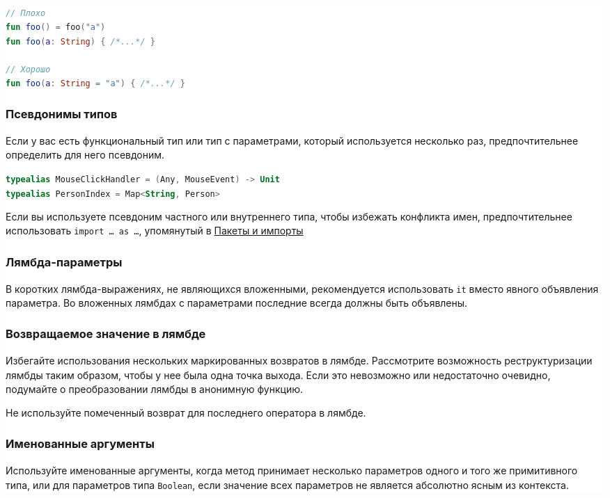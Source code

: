 ```kotlin
// Плохо
fun foo() = foo("a")
fun foo(a: String) { /*...*/ }

// Хорошо
fun foo(a: String = "a") { /*...*/ }
```

<a name="type-aliases"></a>


### Псевдонимы типов


Если у вас есть функциональный тип или тип с параметрами, который используется несколько раз, предпочтительнее определить для него псевдоним.

```kotlin
typealias MouseClickHandler = (Any, MouseEvent) -> Unit
typealias PersonIndex = Map<String, Person>
```


Если вы используете псевдоним частного или внутреннего типа, чтобы избежать конфликта имен,
предпочтительнее использовать `import … as …`, упомянутый в [Пакеты и импорты](packages.html)

<a name="lambda-parameters"></a>


### Лямбда-параметры


В коротких лямбда-выражениях, не являющихся вложенными, рекомендуется использовать `it` вместо явного объявления параметра.
Во вложенных лямбдах с параметрами последние всегда должны быть объявлены.

<a name="returns-in-a-lambda"></a>


### Возвращаемое значение в лямбде


Избегайте использования нескольких маркированных возвратов в лямбде. Рассмотрите возможность реструктуризации лямбды таким образом,
чтобы у нее была одна точка выхода. Если это невозможно или недостаточно очевидно, подумайте о преобразовании лямбды в анонимную функцию.


Не используйте помеченный возврат для последнего оператора в лямбде.

<a name="named-arguments"></a>


### Именованные аргументы


Используйте именованные аргументы, когда метод принимает несколько параметров одного и того же примитивного типа,
или для параметров типа `Boolean`, если значение всех параметров не является абсолютно ясным из контекста.
